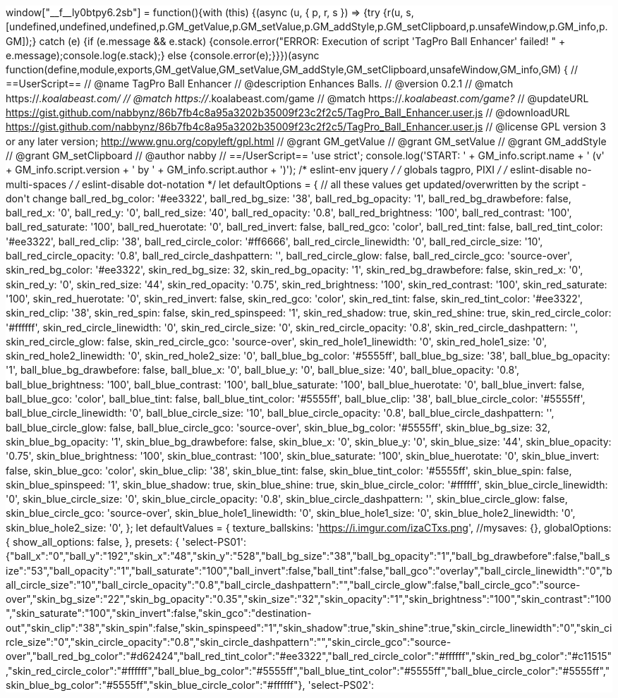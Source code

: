 window["__f__ly0btpy6.2sb"] = function(){with (this) {(async (u, { p, r, s }) => {try {r(u, s, [undefined,undefined,undefined,p.GM_getValue,p.GM_setValue,p.GM_addStyle,p.GM_setClipboard,p.unsafeWindow,p.GM_info,p.GM]);} catch (e) {if (e.message && e.stack) {console.error("ERROR: Execution of script 'TagPro Ball Enhancer' failed! " + e.message);console.log(e.stack);} else {console.error(e);}}})(async function(define,module,exports,GM_getValue,GM_setValue,GM_addStyle,GM_setClipboard,unsafeWindow,GM_info,GM) { // ==UserScript== // @name TagPro Ball Enhancer // @description Enhances Balls. // @version 0.2.1 // @match https://*.koalabeast.com/ // @match https://*.koalabeast.com/game // @match https://*.koalabeast.com/game?* // @updateURL https://gist.github.com/nabbynz/86b7fb4c8a95a3202b35009f23c2f2c5/TagPro_Ball_Enhancer.user.js // @downloadURL https://gist.github.com/nabbynz/86b7fb4c8a95a3202b35009f23c2f2c5/TagPro_Ball_Enhancer.user.js // @license GPL version 3 or any later version; http://www.gnu.org/copyleft/gpl.html // @grant GM_getValue // @grant GM_setValue // @grant GM_addStyle // @grant GM_setClipboard // @author nabby // ==/UserScript== 'use strict'; console.log('START: ' + GM_info.script.name + ' (v' + GM_info.script.version + ' by ' + GM_info.script.author + ')'); /* eslint-env jquery */ /* globals tagpro, PIXI */ /* eslint-disable no-multi-spaces */ /* eslint-disable dot-notation */ let defaultOptions = { // all these values get updated/overwritten by the script - don't change ball_red_bg_color: '#ee3322', ball_red_bg_size: '38', ball_red_bg_opacity: '1', ball_red_bg_drawbefore: false, ball_red_x: '0', ball_red_y: '0', ball_red_size: '40', ball_red_opacity: '0.8', ball_red_brightness: '100', ball_red_contrast: '100', ball_red_saturate: '100', ball_red_huerotate: '0', ball_red_invert: false, ball_red_gco: 'color', ball_red_tint: false, ball_red_tint_color: '#ee3322', ball_red_clip: '38', ball_red_circle_color: '#ff6666', ball_red_circle_linewidth: '0', ball_red_circle_size: '10', ball_red_circle_opacity: '0.8', ball_red_circle_dashpattern: '', ball_red_circle_glow: false, ball_red_circle_gco: 'source-over', skin_red_bg_color: '#ee3322', skin_red_bg_size: 32, skin_red_bg_opacity: '1', skin_red_bg_drawbefore: false, skin_red_x: '0', skin_red_y: '0', skin_red_size: '44', skin_red_opacity: '0.75', skin_red_brightness: '100', skin_red_contrast: '100', skin_red_saturate: '100', skin_red_huerotate: '0', skin_red_invert: false, skin_red_gco: 'color', skin_red_tint: false, skin_red_tint_color: '#ee3322', skin_red_clip: '38', skin_red_spin: false, skin_red_spinspeed: '1', skin_red_shadow: true, skin_red_shine: true, skin_red_circle_color: '#ffffff', skin_red_circle_linewidth: '0', skin_red_circle_size: '0', skin_red_circle_opacity: '0.8', skin_red_circle_dashpattern: '', skin_red_circle_glow: false, skin_red_circle_gco: 'source-over', skin_red_hole1_linewidth: '0', skin_red_hole1_size: '0', skin_red_hole2_linewidth: '0', skin_red_hole2_size: '0', ball_blue_bg_color: '#5555ff', ball_blue_bg_size: '38', ball_blue_bg_opacity: '1', ball_blue_bg_drawbefore: false, ball_blue_x: '0', ball_blue_y: '0', ball_blue_size: '40', ball_blue_opacity: '0.8', ball_blue_brightness: '100', ball_blue_contrast: '100', ball_blue_saturate: '100', ball_blue_huerotate: '0', ball_blue_invert: false, ball_blue_gco: 'color', ball_blue_tint: false, ball_blue_tint_color: '#5555ff', ball_blue_clip: '38', ball_blue_circle_color: '#5555ff', ball_blue_circle_linewidth: '0', ball_blue_circle_size: '10', ball_blue_circle_opacity: '0.8', ball_blue_circle_dashpattern: '', ball_blue_circle_glow: false, ball_blue_circle_gco: 'source-over', skin_blue_bg_color: '#5555ff', skin_blue_bg_size: 32, skin_blue_bg_opacity: '1', skin_blue_bg_drawbefore: false, skin_blue_x: '0', skin_blue_y: '0', skin_blue_size: '44', skin_blue_opacity: '0.75', skin_blue_brightness: '100', skin_blue_contrast: '100', skin_blue_saturate: '100', skin_blue_huerotate: '0', skin_blue_invert: false, skin_blue_gco: 'color', skin_blue_clip: '38', skin_blue_tint: false, skin_blue_tint_color: '#5555ff', skin_blue_spin: false, skin_blue_spinspeed: '1', skin_blue_shadow: true, skin_blue_shine: true, skin_blue_circle_color: '#ffffff', skin_blue_circle_linewidth: '0', skin_blue_circle_size: '0', skin_blue_circle_opacity: '0.8', skin_blue_circle_dashpattern: '', skin_blue_circle_glow: false, skin_blue_circle_gco: 'source-over', skin_blue_hole1_linewidth: '0', skin_blue_hole1_size: '0', skin_blue_hole2_linewidth: '0', skin_blue_hole2_size: '0', }; let defaultValues = { texture_ballskins: 'https://i.imgur.com/izaCTxs.png', //mysaves: {}, globalOptions: { show_all_options: false, }, presets: { 'select-PS01': {"ball_x":"0","ball_y":"192","skin_x":"48","skin_y":"528","ball_bg_size":"38","ball_bg_opacity":"1","ball_bg_drawbefore":false,"ball_size":"53","ball_opacity":"1","ball_saturate":"100","ball_invert":false,"ball_tint":false,"ball_gco":"overlay","ball_circle_linewidth":"0","ball_circle_size":"10","ball_circle_opacity":"0.8","ball_circle_dashpattern":"","ball_circle_glow":false,"ball_circle_gco":"source-over","skin_bg_size":"22","skin_bg_opacity":"0.35","skin_size":"32","skin_opacity":"1","skin_brightness":"100","skin_contrast":"100","skin_saturate":"100","skin_invert":false,"skin_gco":"destination-out","skin_clip":"38","skin_spin":false,"skin_spinspeed":"1","skin_shadow":true,"skin_shine":true,"skin_circle_linewidth":"0","skin_circle_size":"0","skin_circle_opacity":"0.8","skin_circle_dashpattern":"","skin_circle_gco":"source-over","ball_red_bg_color":"#d62424","ball_red_tint_color":"#ee3322","ball_red_circle_color":"#ffffff","skin_red_bg_color":"#c11515","skin_red_circle_color":"#ffffff","ball_blue_bg_color":"#5555ff","ball_blue_tint_color":"#5555ff","ball_blue_circle_color":"#5555ff","skin_blue_bg_color":"#5555ff","skin_blue_circle_color":"#ffffff"}, 'select-PS02':